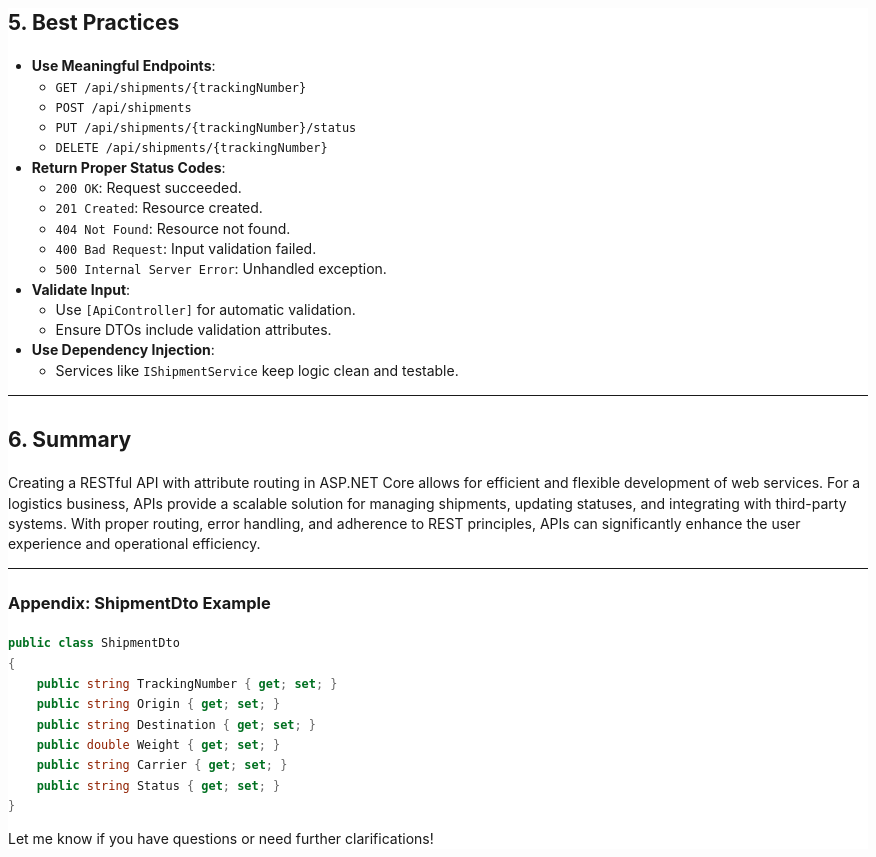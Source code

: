 
## **5. Best Practices**

- **Use Meaningful Endpoints**:
  - `GET /api/shipments/{trackingNumber}`
  - `POST /api/shipments`
  - `PUT /api/shipments/{trackingNumber}/status`
  - `DELETE /api/shipments/{trackingNumber}`
- **Return Proper Status Codes**:
  - `200 OK`: Request succeeded.
  - `201 Created`: Resource created.
  - `404 Not Found`: Resource not found.
  - `400 Bad Request`: Input validation failed.
  - `500 Internal Server Error`: Unhandled exception.
- **Validate Input**:
  - Use `[ApiController]` for automatic validation.
  - Ensure DTOs include validation attributes.
- **Use Dependency Injection**:
  - Services like `IShipmentService` keep logic clean and testable.

---

## **6. Summary**

Creating a RESTful API with attribute routing in ASP.NET Core allows for efficient and flexible development of web services. For a logistics business, APIs provide a scalable solution for managing shipments, updating statuses, and integrating with third-party systems. With proper routing, error handling, and adherence to REST principles, APIs can significantly enhance the user experience and operational efficiency.

---

### Appendix: ShipmentDto Example

```csharp
public class ShipmentDto
{
    public string TrackingNumber { get; set; }
    public string Origin { get; set; }
    public string Destination { get; set; }
    public double Weight { get; set; }
    public string Carrier { get; set; }
    public string Status { get; set; }
}
```

Let me know if you have questions or need further clarifications!
